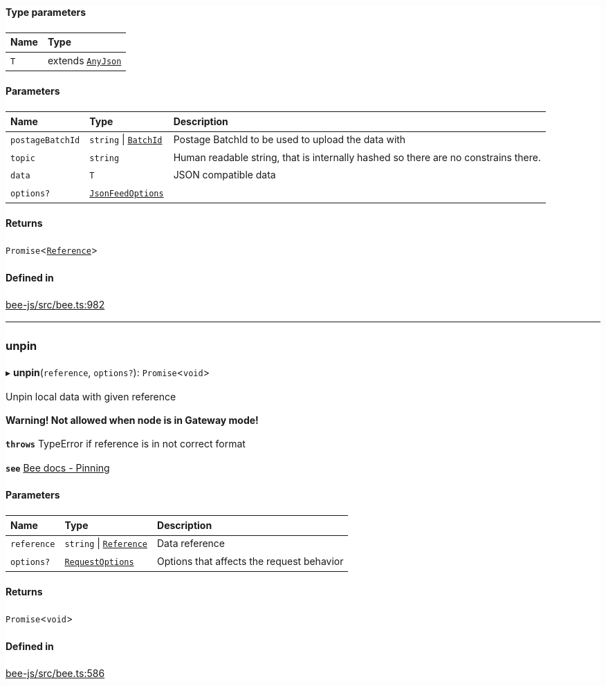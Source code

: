#### Type parameters

| Name | Type |
| :------ | :------ |
| `T` | extends [`AnyJson`](../types/AnyJson.md) |

#### Parameters

| Name | Type | Description |
| :------ | :------ | :------ |
| `postageBatchId` | `string` \| [`BatchId`](../types/BatchId.md) | Postage BatchId to be used to upload the data with |
| `topic` | `string` | Human readable string, that is internally hashed so there are no constrains there. |
| `data` | `T` | JSON compatible data |
| `options?` | [`JsonFeedOptions`](../interfaces/JsonFeedOptions.md) |  |

#### Returns

`Promise`<[`Reference`](../types/Reference.md)\>

#### Defined in

[bee-js/src/bee.ts:982](https://github.com/ethersphere/bee-js/blob/2c8b9d1/src/bee.ts#L982)

___

### unpin

▸ **unpin**(`reference`, `options?`): `Promise`<`void`\>

Unpin local data with given reference

**Warning! Not allowed when node is in Gateway mode!**

**`throws`** TypeError if reference is in not correct format

**`see`** [Bee docs - Pinning](https://docs.ethswarm.org/docs/access-the-swarm/pinning)

#### Parameters

| Name | Type | Description |
| :------ | :------ | :------ |
| `reference` | `string` \| [`Reference`](../types/Reference.md) | Data reference |
| `options?` | [`RequestOptions`](../interfaces/RequestOptions.md) | Options that affects the request behavior |

#### Returns

`Promise`<`void`\>

#### Defined in

[bee-js/src/bee.ts:586](https://github.com/ethersphere/bee-js/blob/2c8b9d1/src/bee.ts#L586)
